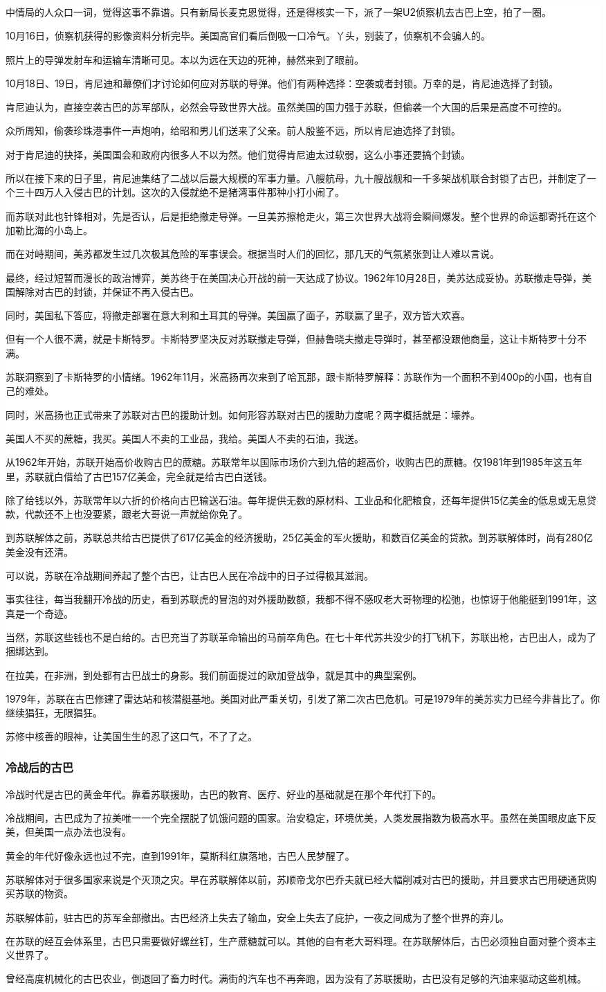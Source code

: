 中情局的人众口一词，觉得这事不靠谱。只有新局长麦克恩觉得，还是得核实一下，派了一架U2侦察机去古巴上空，拍了一圈。

10月16日，侦察机获得的影像资料分析完毕。美国高官们看后倒吸一口冷气。丫头，别装了，侦察机不会骗人的。

照片上的导弹发射车和运输车清晰可见。本以为远在天边的死神，赫然来到了眼前。

10月18日、19日，肯尼迪和幕僚们才讨论如何应对苏联的导弹。他们有两种选择：空袭或者封锁。万幸的是，肯尼迪选择了封锁。

肯尼迪认为，直接空袭古巴的苏军部队，必然会导致世界大战。虽然美国的国力强于苏联，但偷袭一个大国的后果是高度不可控的。

众所周知，偷袭珍珠港事件一声炮响，给昭和男儿们送来了父亲。前人殷鉴不远，所以肯尼迪选择了封锁。

对于肯尼迪的抉择，美国国会和政府内很多人不以为然。他们觉得肯尼迪太过软弱，这么小事还要搞个封锁。

所以在接下来的日子里，肯尼迪集结了二战以后最大规模的军事力量。八艘航母，九十艘战舰和一千多架战机联合封锁了古巴，并制定了一个三十四万人入侵古巴的计划。这次的入侵就绝不是猪湾事件那种小打小闹了。

而苏联对此也针锋相对，先是否认，后是拒绝撤走导弹。一旦美苏擦枪走火，第三次世界大战将会瞬间爆发。整个世界的命运都寄托在这个加勒比海的小岛上。

而在对峙期间，美苏都发生过几次极其危险的军事误会。根据当时人们的回忆，那几天的气氛紧张到让人难以言说。

最终，经过短暂而漫长的政治博弈，美苏终于在美国决心开战的前一天达成了协议。1962年10月28日，美苏达成妥协。苏联撤走导弹，美国解除对古巴的封锁，并保证不再入侵古巴。

同时，美国私下答应，将撤走部署在意大利和土耳其的导弹。美国赢了面子，苏联赢了里子，双方皆大欢喜。

但有一个人很不满，就是卡斯特罗。卡斯特罗坚决反对苏联撤走导弹，但赫鲁晓夫撤走导弹时，甚至都没跟他商量，这让卡斯特罗十分不满。

苏联洞察到了卡斯特罗的小情绪。1962年11月，米高扬再次来到了哈瓦那，跟卡斯特罗解释：苏联作为一个面积不到400p的小国，也有自己的难处。

同时，米高扬也正式带来了苏联对古巴的援助计划。如何形容苏联对古巴的援助力度呢？两字概括就是：壕养。

美国人不买的蔗糖，我买。美国人不卖的工业品，我给。美国人不卖的石油，我送。

从1962年开始，苏联开始高价收购古巴的蔗糖。苏联常年以国际市场价六到九倍的超高价，收购古巴的蔗糖。仅1981年到1985年这五年里，苏联就白借给了古巴157亿美金，完全就是给古巴白送钱。

除了给钱以外，苏联常年以六折的价格向古巴输送石油。每年提供无数的原材料、工业品和化肥粮食，还每年提供15亿美金的低息或无息贷款，代款还不上也没要紧，跟老大哥说一声就给你免了。

到苏联解体之前，苏联总共给古巴提供了617亿美金的经济援助，25亿美金的军火援助，和数百亿美金的贷款。到苏联解体时，尚有280亿美金没有还清。

可以说，苏联在冷战期间养起了整个古巴，让古巴人民在冷战中的日子过得极其滋润。

事实往往，每当我翻开冷战的历史，看到苏联虎的冒泡的对外援助数额，我都不得不感叹老大哥物理的松弛，也惊讶于他能挺到1991年，这真是一个奇迹。

当然，苏联这些钱也不是白给的。古巴充当了苏联革命输出的马前卒角色。在七十年代苏共没少的打飞机下，苏联出枪，古巴出人，成为了捆绑达到。

在拉美，在非洲，到处都有古巴战士的身影。我们前面提过的欧加登战争，就是其中的典型案例。

1979年，苏联在古巴修建了雷达站和核潜艇基地。美国对此严重关切，引发了第二次古巴危机。可是1979年的美苏实力已经今非昔比了。你继续猖狂，无限猖狂。

苏修中核善的眼神，让美国生生的忍了这口气，不了了之。

### 冷战后的古巴

冷战时代是古巴的黄金年代。靠着苏联援助，古巴的教育、医疗、好业的基础就是在那个年代打下的。

冷战期间，古巴成为了拉美唯一一个完全摆脱了饥饿问题的国家。治安稳定，环境优美，人类发展指数为极高水平。虽然在美国眼皮底下反美，但美国一点办法也没有。

黄金的年代好像永远也过不完，直到1991年，莫斯科红旗落地，古巴人民梦醒了。

苏联解体对于很多国家来说是个灭顶之灾。早在苏联解体以前，苏顺帝戈尔巴乔夫就已经大幅削减对古巴的援助，并且要求古巴用硬通货购买苏联的物资。

苏联解体前，驻古巴的苏军全部撤出。古巴经济上失去了输血，安全上失去了庇护，一夜之间成为了整个世界的弃儿。

在苏联的经互会体系里，古巴只需要做好螺丝钉，生产蔗糖就可以。其他的自有老大哥料理。在苏联解体后，古巴必须独自面对整个资本主义世界了。

曾经高度机械化的古巴农业，倒退回了畜力时代。满街的汽车也不再奔跑，因为没有了苏联援助，古巴没有足够的汽油来驱动这些机械。
